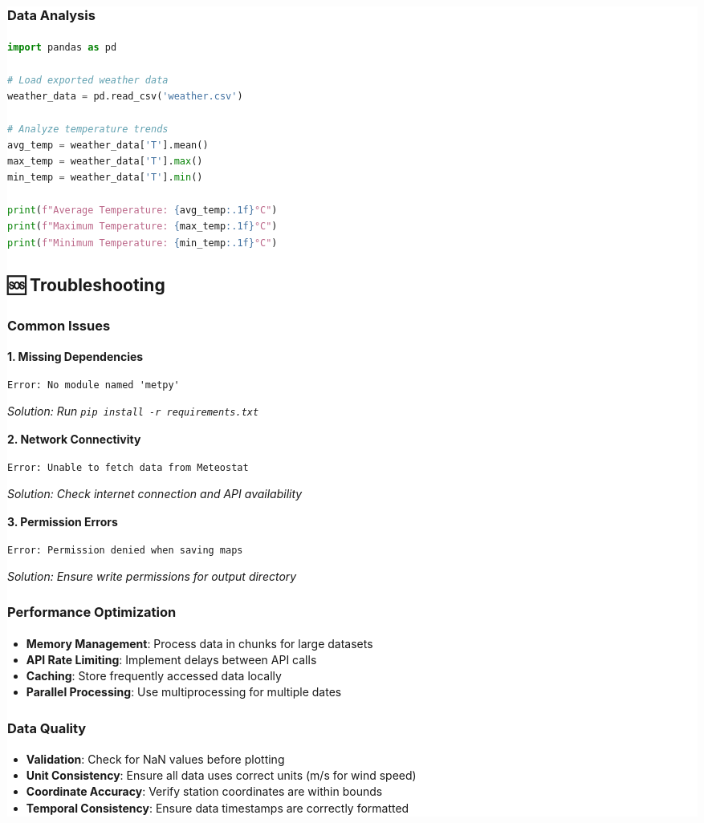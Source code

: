 ### Data Analysis

```python
import pandas as pd

# Load exported weather data
weather_data = pd.read_csv('weather.csv')

# Analyze temperature trends
avg_temp = weather_data['T'].mean()
max_temp = weather_data['T'].max()
min_temp = weather_data['T'].min()

print(f"Average Temperature: {avg_temp:.1f}°C")
print(f"Maximum Temperature: {max_temp:.1f}°C")
print(f"Minimum Temperature: {min_temp:.1f}°C")
```

## 🆘 Troubleshooting

### Common Issues

**1. Missing Dependencies**
```
Error: No module named 'metpy'
```
*Solution: Run `pip install -r requirements.txt`*

**2. Network Connectivity**
```
Error: Unable to fetch data from Meteostat
```
*Solution: Check internet connection and API availability*

**3. Permission Errors**
```
Error: Permission denied when saving maps
```
*Solution: Ensure write permissions for output directory*

### Performance Optimization

- **Memory Management**: Process data in chunks for large datasets
- **API Rate Limiting**: Implement delays between API calls
- **Caching**: Store frequently accessed data locally
- **Parallel Processing**: Use multiprocessing for multiple dates

### Data Quality

- **Validation**: Check for NaN values before plotting
- **Unit Consistency**: Ensure all data uses correct units (m/s for wind speed)
- **Coordinate Accuracy**: Verify station coordinates are within bounds
- **Temporal Consistency**: Ensure data timestamps are correctly formatted

